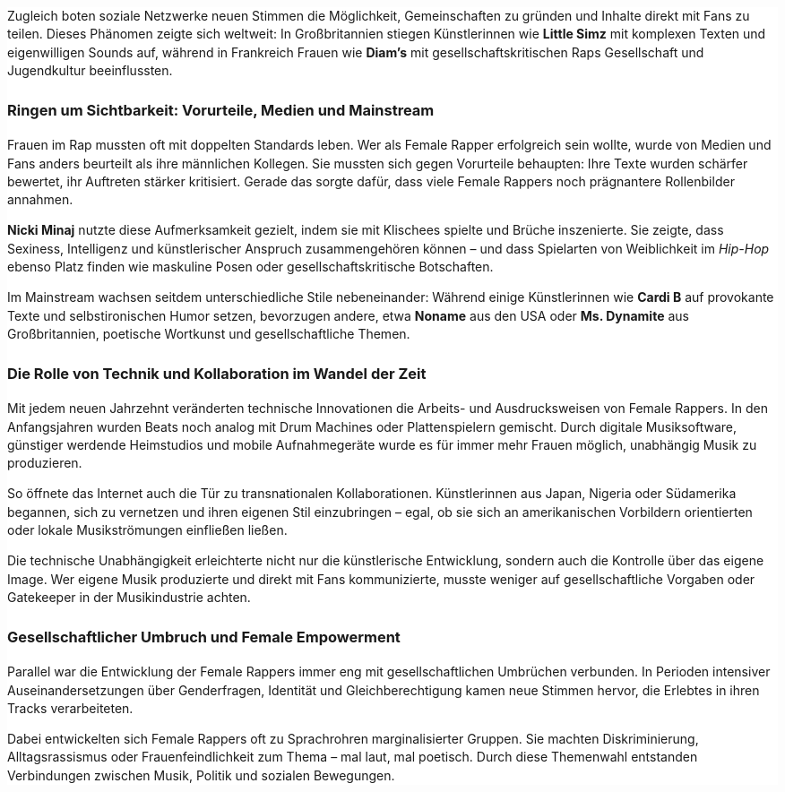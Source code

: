 Zugleich boten soziale Netzwerke neuen Stimmen die Möglichkeit, Gemeinschaften zu gründen und
Inhalte direkt mit Fans zu teilen. Dieses Phänomen zeigte sich weltweit: In Großbritannien stiegen
Künstlerinnen wie **Little Simz** mit komplexen Texten und eigenwilligen Sounds auf, während in
Frankreich Frauen wie **Diam’s** mit gesellschaftskritischen Raps Gesellschaft und Jugendkultur
beeinflussten.

### Ringen um Sichtbarkeit: Vorurteile, Medien und Mainstream

Frauen im Rap mussten oft mit doppelten Standards leben. Wer als Female Rapper erfolgreich sein
wollte, wurde von Medien und Fans anders beurteilt als ihre männlichen Kollegen. Sie mussten sich
gegen Vorurteile behaupten: Ihre Texte wurden schärfer bewertet, ihr Auftreten stärker kritisiert.
Gerade das sorgte dafür, dass viele Female Rappers noch prägnantere Rollenbilder annahmen.

**Nicki Minaj** nutzte diese Aufmerksamkeit gezielt, indem sie mit Klischees spielte und Brüche
inszenierte. Sie zeigte, dass Sexiness, Intelligenz und künstlerischer Anspruch zusammengehören
können – und dass Spielarten von Weiblichkeit im _Hip-Hop_ ebenso Platz finden wie maskuline Posen
oder gesellschaftskritische Botschaften.

Im Mainstream wachsen seitdem unterschiedliche Stile nebeneinander: Während einige Künstlerinnen wie
**Cardi B** auf provokante Texte und selbstironischen Humor setzen, bevorzugen andere, etwa
**Noname** aus den USA oder **Ms. Dynamite** aus Großbritannien, poetische Wortkunst und
gesellschaftliche Themen.

### Die Rolle von Technik und Kollaboration im Wandel der Zeit

Mit jedem neuen Jahrzehnt veränderten technische Innovationen die Arbeits- und Ausdrucksweisen von
Female Rappers. In den Anfangsjahren wurden Beats noch analog mit Drum Machines oder Plattenspielern
gemischt. Durch digitale Musiksoftware, günstiger werdende Heimstudios und mobile Aufnahmegeräte
wurde es für immer mehr Frauen möglich, unabhängig Musik zu produzieren.

So öffnete das Internet auch die Tür zu transnationalen Kollaborationen. Künstlerinnen aus Japan,
Nigeria oder Südamerika begannen, sich zu vernetzen und ihren eigenen Stil einzubringen – egal, ob
sie sich an amerikanischen Vorbildern orientierten oder lokale Musikströmungen einfließen ließen.

Die technische Unabhängigkeit erleichterte nicht nur die künstlerische Entwicklung, sondern auch die
Kontrolle über das eigene Image. Wer eigene Musik produzierte und direkt mit Fans kommunizierte,
musste weniger auf gesellschaftliche Vorgaben oder Gatekeeper in der Musikindustrie achten.

### Gesellschaftlicher Umbruch und Female Empowerment

Parallel war die Entwicklung der Female Rappers immer eng mit gesellschaftlichen Umbrüchen
verbunden. In Perioden intensiver Auseinandersetzungen über Genderfragen, Identität und
Gleichberechtigung kamen neue Stimmen hervor, die Erlebtes in ihren Tracks verarbeiteten.

Dabei entwickelten sich Female Rappers oft zu Sprachrohren marginalisierter Gruppen. Sie machten
Diskriminierung, Alltagsrassismus oder Frauenfeindlichkeit zum Thema – mal laut, mal poetisch. Durch
diese Themenwahl entstanden Verbindungen zwischen Musik, Politik und sozialen Bewegungen.
